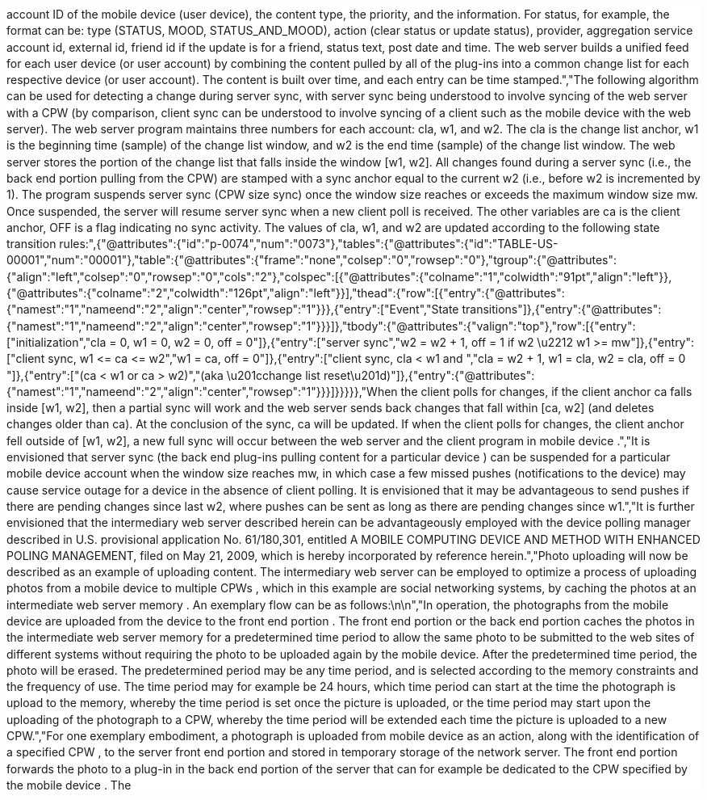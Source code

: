 account ID of the mobile device (user device), the content type, the priority, and the information. For status, for example, the format can be: type (STATUS, MOOD, STATUS_AND_MOOD), action (clear status or update status), provider, aggregation service account id, external id, friend id if the update is for a friend, status text, post date and time. The web server  builds a unified feed for each user device (or user account) by combining the content pulled by all of the plug-ins into a common change list for each respective device (or user account). The content is built over time, and each entry can be time stamped.","The following algorithm can be used for detecting a change during server sync, with server sync being understood to involve syncing of the web server  with a CPW  (by comparison, client sync can be understood to involve syncing of a client such as the mobile device  with the web server). The web server  program maintains three numbers for each account: cla, w1, and w2. The cla is the change list anchor, w1 is the beginning time (sample) of the change list window, and w2 is the end time (sample) of the change list window. The web server  stores the portion of the change list that falls inside the window [w1, w2]. All changes found during a server sync (i.e., the back end portion pulling from the CPW) are stamped with a sync anchor equal to the current w2 (i.e., before w2 is incremented by 1). The program suspends server sync (CPW size sync) once the window size reaches or exceeds the maximum window size mw. Once suspended, the server will resume server sync when a new client poll is received. The other variables are ca is the client anchor, OFF is a flag indicating no sync activity. The values of cla, w1, and w2 are updated according to the following state transition rules:",{"@attributes":{"id":"p-0074","num":"0073"},"tables":{"@attributes":{"id":"TABLE-US-00001","num":"00001"},"table":{"@attributes":{"frame":"none","colsep":"0","rowsep":"0"},"tgroup":{"@attributes":{"align":"left","colsep":"0","rowsep":"0","cols":"2"},"colspec":[{"@attributes":{"colname":"1","colwidth":"91pt","align":"left"}},{"@attributes":{"colname":"2","colwidth":"126pt","align":"left"}}],"thead":{"row":[{"entry":{"@attributes":{"namest":"1","nameend":"2","align":"center","rowsep":"1"}}},{"entry":["Event","State transitions"]},{"entry":{"@attributes":{"namest":"1","nameend":"2","align":"center","rowsep":"1"}}}]},"tbody":{"@attributes":{"valign":"top"},"row":[{"entry":["initialization","cla = 0, w1 = 0, w2 = 0, off = 0"]},{"entry":["server sync","w2 = w2 + 1, off = 1 if w2 \u2212 w1 >= mw"]},{"entry":["client sync, w1 <= ca <= w2","w1 = ca, off = 0"]},{"entry":["client sync, cla < w1 and ","cla = w2 + 1, w1 = cla, w2 = cla, off = 0 "]},{"entry":["(ca < w1 or ca > w2)","(aka \u201cchange list reset\u201d)"]},{"entry":{"@attributes":{"namest":"1","nameend":"2","align":"center","rowsep":"1"}}}]}}}}},"When the client polls for changes, if the client anchor ca falls inside [w1, w2], then a partial sync will work and the web server  sends back changes that fall within [ca, w2] (and deletes changes older than ca). At the conclusion of the sync, ca will be updated. If when the client polls for changes, the client anchor fell outside of [w1, w2], a new full sync will occur between the web server  and the client program in mobile device .","It is envisioned that server sync (the back end plug-ins pulling content for a particular device ) can be suspended for a particular mobile device  account when the window size reaches mw, in which case a few missed pushes (notifications to the device) may cause service outage for a device in the absence of client polling. It is envisioned that it may be advantageous to send pushes if there are pending changes since last w2, where pushes can be sent as long as there are pending changes since w1.","It is further envisioned that the intermediary web server  described herein can be advantageously employed with the device polling manager described in U.S. provisional application No. 61\/180,301, entitled A MOBILE COMPUTING DEVICE AND METHOD WITH ENHANCED POLING MANAGEMENT, filed on May 21, 2009, which is hereby incorporated by reference herein.","Photo uploading will now be described as an example of uploading content. The intermediary web server  can be employed to optimize a process of uploading photos from a mobile device  to multiple CPWs , which in this example are social networking systems, by caching the photos at an intermediate web server  memory . An exemplary flow can be as follows:\n\n","In operation, the photographs from the mobile device  are uploaded from the device to the front end portion . The front end portion  or the back end portion  caches the photos in the intermediate web server memory  for a predetermined time period to allow the same photo to be submitted to the web sites of different systems without requiring the photo to be uploaded again by the mobile device. After the predetermined time period, the photo will be erased. The predetermined period may be any time period, and is selected according to the memory constraints and the frequency of use. The time period may for example be 24 hours, which time period can start at the time the photograph is upload to the memory, whereby the time period is set once the picture is uploaded, or the time period may start upon the uploading of the photograph to a CPW, whereby the time period will be extended each time the picture is uploaded to a new CPW.","For one exemplary embodiment, a photograph is uploaded from mobile device  as an action, along with the identification of a specified CPW , to the server front end portion  and stored in temporary storage of the network server. The front end portion  forwards the photo to a plug-in in the back end portion  of the server  that can for example be dedicated to the CPW  specified by the mobile device . The